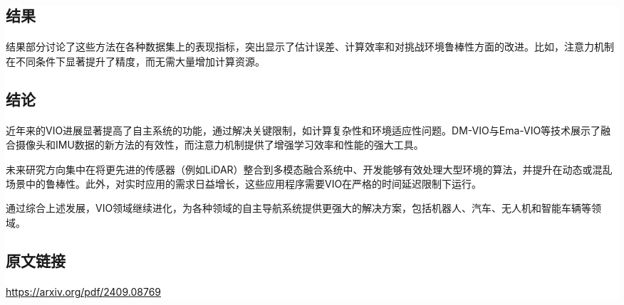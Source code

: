 ## 结果
结果部分讨论了这些方法在各种数据集上的表现指标，突出显示了估计误差、计算效率和对挑战环境鲁棒性方面的改进。比如，注意力机制在不同条件下显著提升了精度，而无需大量增加计算资源。

## 结论
近年来的VIO进展显著提高了自主系统的功能，通过解决关键限制，如计算复杂性和环境适应性问题。DM-VIO与Ema-VIO等技术展示了融合摄像头和IMU数据的新方法的有效性，而注意力机制提供了增强学习效率和性能的强大工具。

未来研究方向集中在将更先进的传感器（例如LiDAR）整合到多模态融合系统中、开发能够有效处理大型环境的算法，并提升在动态或混乱场景中的鲁棒性。此外，对实时应用的需求日益增长，这些应用程序需要VIO在严格的时间延迟限制下运行。

通过综合上述发展，VIO领域继续进化，为各种领域的自主导航系统提供更强大的解决方案，包括机器人、汽车、无人机和智能车辆等领域。 

## 原文链接
https://arxiv.org/pdf/2409.08769 



